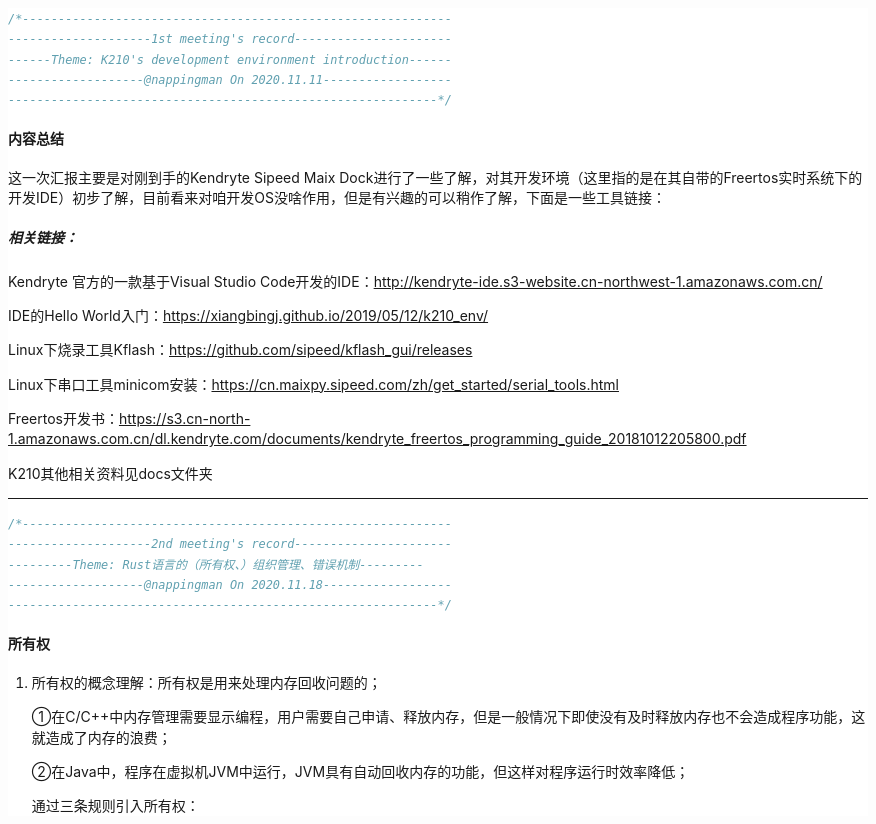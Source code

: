 ```c
/*------------------------------------------------------------
--------------------1st meeting's record----------------------
------Theme: K210's development environment introduction------
-------------------@nappingman On 2020.11.11------------------
------------------------------------------------------------*/
```

#### 内容总结

这一次汇报主要是对刚到手的Kendryte Sipeed Maix Dock进行了一些了解，对其开发环境（这里指的是在其自带的Freertos实时系统下的开发IDE）初步了解，目前看来对咱开发OS没啥作用，但是有兴趣的可以稍作了解，下面是一些工具链接：

##### 相关链接：

Kendryte 官方的一款基于Visual Studio Code开发的IDE：http://kendryte-ide.s3-website.cn-northwest-1.amazonaws.com.cn/  

IDE的Hello World入门：https://xiangbingj.github.io/2019/05/12/k210_env/  

Linux下烧录工具Kflash：https://github.com/sipeed/kflash_gui/releases  

Linux下串口工具minicom安装：https://cn.maixpy.sipeed.com/zh/get_started/serial_tools.html  

Freertos开发书：https://s3.cn-north-1.amazonaws.com.cn/dl.kendryte.com/documents/kendryte_freertos_programming_guide_20181012205800.pdf  

K210其他相关资料见docs文件夹  



------

```c
/*------------------------------------------------------------
--------------------2nd meeting's record----------------------
---------Theme: Rust语言的（所有权、）组织管理、错误机制---------
-------------------@nappingman On 2020.11.18------------------
------------------------------------------------------------*/
```



#### 所有权

1. 所有权的概念理解：所有权是用来处理内存回收问题的；

   ①在C/C++中内存管理需要显示编程，用户需要自己申请、释放内存，但是一般情况下即使没有及时释放内存也不会造成程序功能，这就造成了内存的浪费；

   ②在Java中，程序在虚拟机JVM中运行，JVM具有自动回收内存的功能，但这样对程序运行时效率降低；

   通过三条规则引入所有权：
